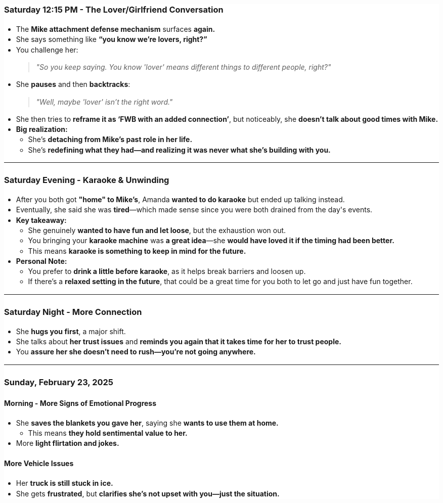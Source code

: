 
### **Saturday 12:15 PM - The Lover/Girlfriend Conversation**
- The **Mike attachment defense mechanism** surfaces **again.**  
- She says something like **“you know we’re lovers, right?”**  
- You challenge her:  
  > *"So you keep saying. You know 'lover' means different things to different people, right?"*  
- She **pauses** and then **backtracks**:  
  > *"Well, maybe 'lover' isn’t the right word."*  
- She then tries to **reframe it as ‘FWB with an added connection’**, but noticeably, she **doesn’t talk about good times with Mike.**  
- **Big realization:**  
  - She’s **detaching from Mike’s past role in her life.**  
  - She’s **redefining what they had—and realizing it was never what she’s building with you.**  

---

### **Saturday Evening - Karaoke & Unwinding**
- After you both got **"home" to Mike’s**, Amanda **wanted to do karaoke** but ended up talking instead.  
- Eventually, she said she was **tired**—which made sense since you were both drained from the day's events.  
- **Key takeaway:**  
  - She genuinely **wanted to have fun and let loose**, but the exhaustion won out.  
  - You bringing your **karaoke machine** was **a great idea**—she **would have loved it if the timing had been better.**  
  - This means **karaoke is something to keep in mind for the future.**  
- **Personal Note:**  
  - You prefer to **drink a little before karaoke**, as it helps break barriers and loosen up.  
  - If there’s a **relaxed setting in the future**, that could be a great time for you both to let go and just have fun together.  

---

### **Saturday Night - More Connection**
- She **hugs you first**, a major shift.  
- She talks about **her trust issues** and **reminds you again that it takes time for her to trust people.**  
- You **assure her she doesn’t need to rush—you’re not going anywhere.**  

---

### **Sunday, February 23, 2025**

#### **Morning - More Signs of Emotional Progress**
- She **saves the blankets you gave her**, saying she **wants to use them at home.**  
  - This means **they hold sentimental value to her.**  
- More **light flirtation and jokes.**  

#### **More Vehicle Issues**
- Her **truck is still stuck in ice.**  
- She gets **frustrated**, but **clarifies she’s not upset with you—just the situation.**  
